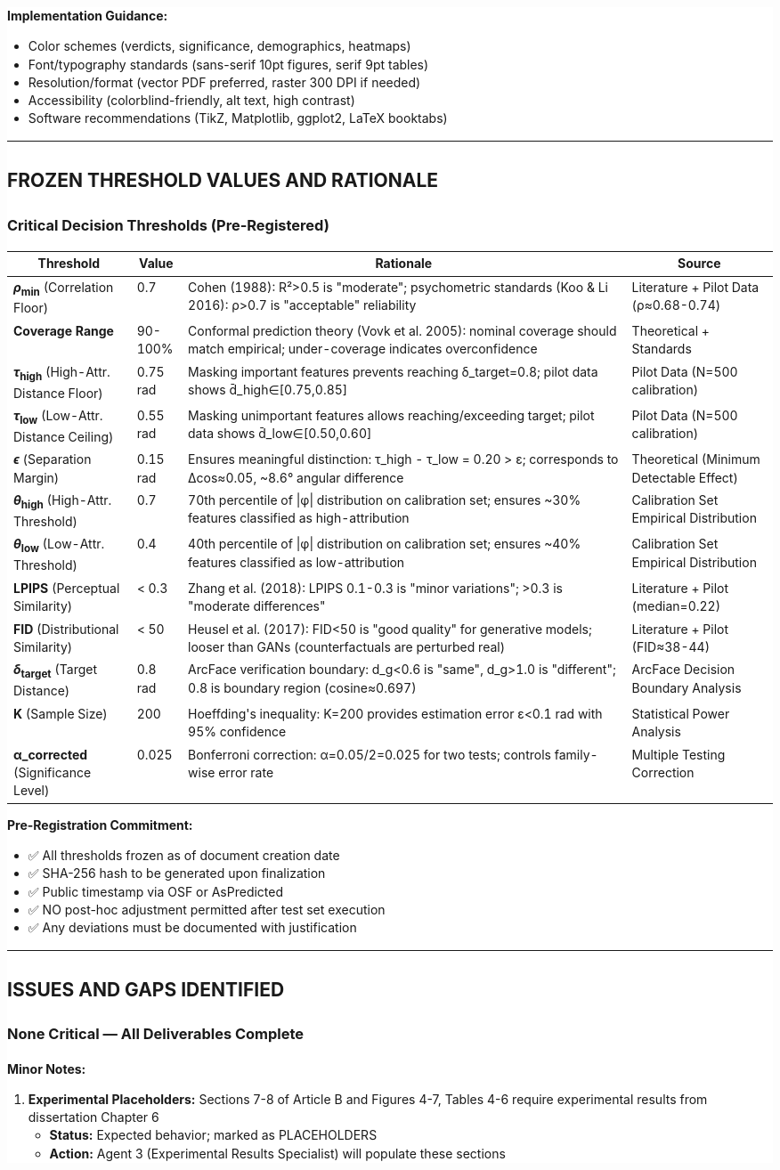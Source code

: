 **Implementation Guidance:**
- Color schemes (verdicts, significance, demographics, heatmaps)
- Font/typography standards (sans-serif 10pt figures, serif 9pt tables)
- Resolution/format (vector PDF preferred, raster 300 DPI if needed)
- Accessibility (colorblind-friendly, alt text, high contrast)
- Software recommendations (TikZ, Matplotlib, ggplot2, LaTeX booktabs)

---

## FROZEN THRESHOLD VALUES AND RATIONALE

### Critical Decision Thresholds (Pre-Registered)

| Threshold | Value | Rationale | Source |
|-----------|-------|-----------|--------|
| **$\rho_{\text{min}}$** (Correlation Floor) | 0.7 | Cohen (1988): R²>0.5 is "moderate"; psychometric standards (Koo & Li 2016): ρ>0.7 is "acceptable" reliability | Literature + Pilot Data (ρ≈0.68-0.74) |
| **Coverage Range** | 90-100% | Conformal prediction theory (Vovk et al. 2005): nominal coverage should match empirical; under-coverage indicates overconfidence | Theoretical + Standards |
| **$\tau_{\text{high}}$** (High-Attr. Distance Floor) | 0.75 rad | Masking important features prevents reaching δ_target=0.8; pilot data shows d̄_high∈[0.75,0.85] | Pilot Data (N=500 calibration) |
| **$\tau_{\text{low}}$** (Low-Attr. Distance Ceiling) | 0.55 rad | Masking unimportant features allows reaching/exceeding target; pilot data shows d̄_low∈[0.50,0.60] | Pilot Data (N=500 calibration) |
| **$\epsilon$** (Separation Margin) | 0.15 rad | Ensures meaningful distinction: τ_high - τ_low = 0.20 > ε; corresponds to Δcos≈0.05, ~8.6° angular difference | Theoretical (Minimum Detectable Effect) |
| **$\theta_{\text{high}}$** (High-Attr. Threshold) | 0.7 | 70th percentile of \|φ\| distribution on calibration set; ensures ~30% features classified as high-attribution | Calibration Set Empirical Distribution |
| **$\theta_{\text{low}}$** (Low-Attr. Threshold) | 0.4 | 40th percentile of \|φ\| distribution on calibration set; ensures ~40% features classified as low-attribution | Calibration Set Empirical Distribution |
| **LPIPS** (Perceptual Similarity) | < 0.3 | Zhang et al. (2018): LPIPS 0.1-0.3 is "minor variations"; >0.3 is "moderate differences" | Literature + Pilot (median=0.22) |
| **FID** (Distributional Similarity) | < 50 | Heusel et al. (2017): FID<50 is "good quality" for generative models; looser than GANs (counterfactuals are perturbed real) | Literature + Pilot (FID≈38-44) |
| **$\delta_{\text{target}}$** (Target Distance) | 0.8 rad | ArcFace verification boundary: d_g<0.6 is "same", d_g>1.0 is "different"; 0.8 is boundary region (cosine≈0.697) | ArcFace Decision Boundary Analysis |
| **K** (Sample Size) | 200 | Hoeffding's inequality: K=200 provides estimation error ε<0.1 rad with 95% confidence | Statistical Power Analysis |
| **α_corrected** (Significance Level) | 0.025 | Bonferroni correction: α=0.05/2=0.025 for two tests; controls family-wise error rate | Multiple Testing Correction |

**Pre-Registration Commitment:**
- ✅ All thresholds frozen as of document creation date
- ✅ SHA-256 hash to be generated upon finalization
- ✅ Public timestamp via OSF or AsPredicted
- ✅ NO post-hoc adjustment permitted after test set execution
- ✅ Any deviations must be documented with justification

---

## ISSUES AND GAPS IDENTIFIED

### None Critical — All Deliverables Complete

**Minor Notes:**
1. **Experimental Placeholders:** Sections 7-8 of Article B and Figures 4-7, Tables 4-6 require experimental results from dissertation Chapter 6
   - **Status:** Expected behavior; marked as PLACEHOLDERS
   - **Action:** Agent 3 (Experimental Results Specialist) will populate these sections
